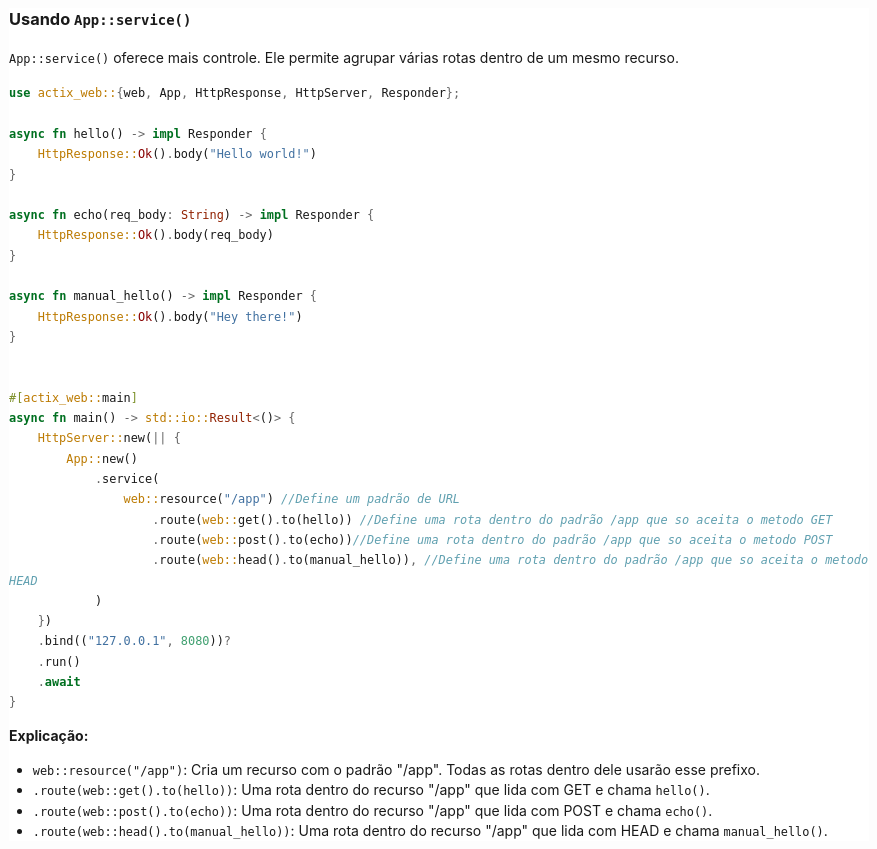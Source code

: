 ### Usando `App::service()`

`App::service()` oferece mais controle.  Ele permite agrupar várias rotas dentro de um mesmo recurso.

```rust
use actix_web::{web, App, HttpResponse, HttpServer, Responder};

async fn hello() -> impl Responder {
    HttpResponse::Ok().body("Hello world!")
}

async fn echo(req_body: String) -> impl Responder {
    HttpResponse::Ok().body(req_body)
}

async fn manual_hello() -> impl Responder {
    HttpResponse::Ok().body("Hey there!")
}


#[actix_web::main]
async fn main() -> std::io::Result<()> {
    HttpServer::new(|| {
        App::new()
            .service(
                web::resource("/app") //Define um padrão de URL 
                    .route(web::get().to(hello)) //Define uma rota dentro do padrão /app que so aceita o metodo GET
                    .route(web::post().to(echo))//Define uma rota dentro do padrão /app que so aceita o metodo POST
                    .route(web::head().to(manual_hello)), //Define uma rota dentro do padrão /app que so aceita o metodo HEAD
            )
    })
    .bind(("127.0.0.1", 8080))?
    .run()
    .await
}

```

**Explicação:**

-   `web::resource("/app")`:  Cria um recurso com o padrão "/app".  Todas as rotas dentro dele usarão esse prefixo.
-   `.route(web::get().to(hello))`:  Uma rota dentro do recurso "/app" que lida com GET e chama `hello()`.
-    `.route(web::post().to(echo))`: Uma rota dentro do recurso "/app" que lida com POST e chama `echo()`.
-    `.route(web::head().to(manual_hello))`: Uma rota dentro do recurso "/app" que lida com HEAD e chama `manual_hello()`.

